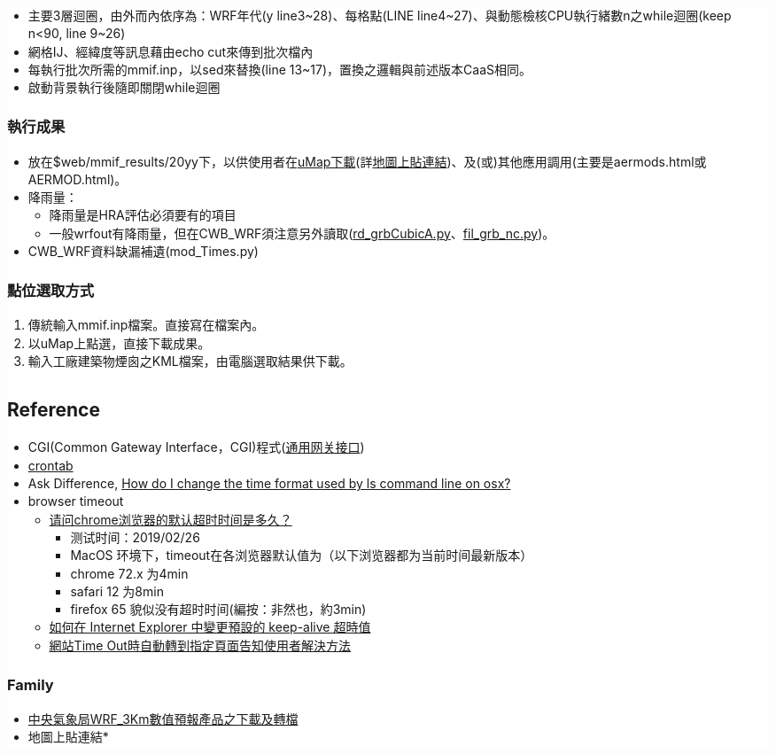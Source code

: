 - 主要3層迴圈，由外而內依序為：WRF年代(y line3\~28)、每格點(LINE line4\~27)、與動態檢核CPU執行緒數n之while迴圈(keep n<90, line 9\~26)
- 網格IJ、經緯度等訊息藉由echo cut來傳到批次檔內
- 每執行批次所需的mmif.inp，以sed來替換(line 13~17)，置換之邏輯與前述版本CaaS相同。
- 啟動背景執行後隨即關閉while迴圈

### 執行成果

- 放在$web/mmif_results/20yy下，以供使用者在[uMap下載](https://umap.openstreetmap.fr/zh-tw/map/mmif-resultstwn_3x3_grids_588696#9/24.2983/121.8186)(詳[地圖上貼連結](https://sinotec2.github.io/Focus-on-Air-Quality/utilities/GIS/UMAP/))、及(或)其他應用調用(主要是aermods.html或AERMOD.html)。
- 降雨量：
  - 降雨量是HRA評估必須要有的項目
  - 一般wrfout有降雨量，但在CWB_WRF須注意另外讀取([rd_grbCubicA.py](https://sinotec2.github.io/Focus-on-Air-Quality/wind_models/cwbWRF_3Km/3.rd_grbCubicA/#rd_grbcubicapy分段說明)、[fil_grb_nc.py](https://sinotec2.github.io/Focus-on-Air-Quality/wind_models/cwbWRF_3Km/4.fil_grb_nc/))。
- CWB_WRF資料缺漏補遺(mod_Times.py)

### 點位選取方式

1. 傳統輸入mmif.inp檔案。直接寫在檔案內。
2. 以uMap上點選，直接下載成果。
3. 輸入工廠建築物煙囪之KML檔案，由電腦選取結果供下載。

## Reference

- CGI(Common Gateway Interface，CGI)程式([通用网关接口](https://zh.wikipedia.org/wiki/%E9%80%9A%E7%94%A8%E7%BD%91%E5%85%B3%E6%8E%A5%E5%8F%A3))
- [crontab](https://blog.gtwang.org/linux/linux-crontab-cron-job-tutorial-and-examples/)
- Ask Difference, [How do I change the time format used by ls command line on osx?](https://apple.stackexchange.com/questions/15170/how-do-i-change-the-time-format-used-by-ls-command-line-on-osx)
- browser timeout
  - [请问chrome浏览器的默认超时时间是多久？](https://segmentfault.com/q/1010000011041316)
    - 测试时间：2019/02/26
    - MacOS 环境下，timeout在各浏览器默认值为（以下浏览器都为当前时间最新版本）
    - chrome 72.x 为4min
    - safari 12 为8min
    - firefox 65 貌似没有超时时间(編按：非然也，約3min)
  - [如何在 Internet Explorer 中變更預設的 keep-alive 超時值](https://docs.microsoft.com/zh-tw/troubleshoot/browsers/change-keep-alive-time-out)
  - [網站Time Out時自動轉到指定頁面告知使用者解決方法](https://ithelp.ithome.com.tw/questions/10185433)

### Family

- [中央氣象局WRF_3Km數值預報產品之下載及轉檔](https://sinotec2.github.io/Focus-on-Air-Quality/wind_models/cwbWRF_3Km/1.get_M-A0064/)
- 地圖上貼連結*

[^9]: 125.229.149.182為Hinet給定，如遇機房更新或系統因素，將不會保留。使用者敬請見諒，逕洽作者：sinotec2@gmail.com.

[1]: https%3A%2F%2Fwww.evernote.com%2Fshard%2Fs125%2Fsh%2Ff92ff5d6-fd53-4b50-aae3-d29e7f550667%2Ffcb3b01f192bd695&title=read_point.py "read_point.py TEDS點源數據之讀取及品質管制"
